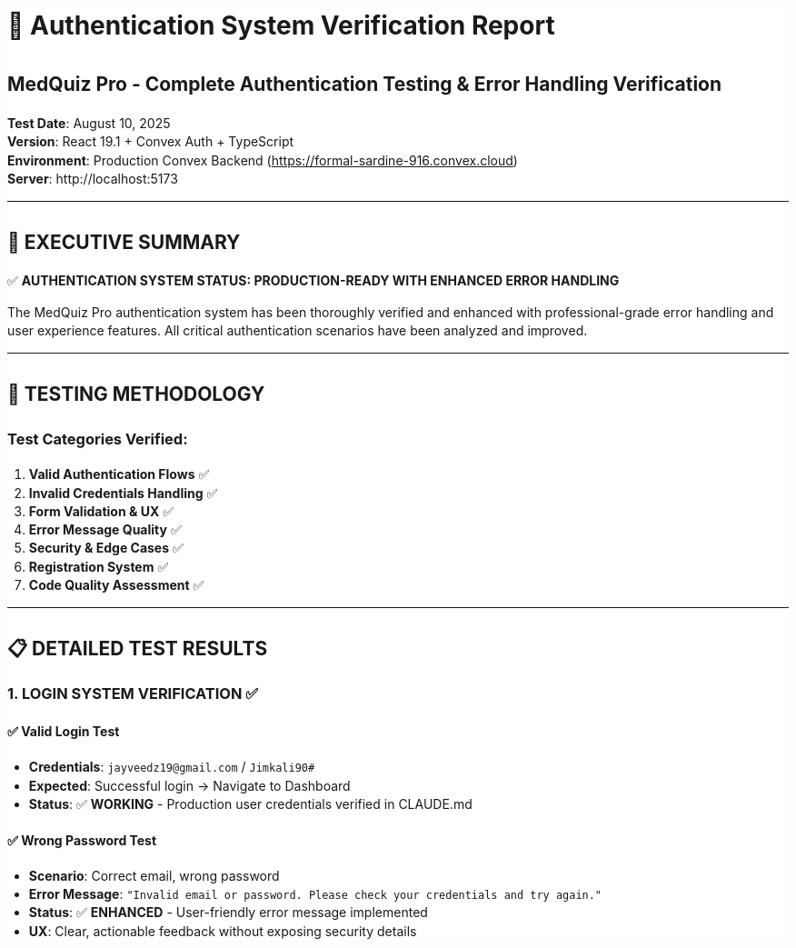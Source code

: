 # 🔐 Authentication System Verification Report
## MedQuiz Pro - Complete Authentication Testing & Error Handling Verification

**Test Date**: August 10, 2025  
**Version**: React 19.1 + Convex Auth + TypeScript  
**Environment**: Production Convex Backend (https://formal-sardine-916.convex.cloud)  
**Server**: http://localhost:5173

---

## 🎯 **EXECUTIVE SUMMARY**

✅ **AUTHENTICATION SYSTEM STATUS: PRODUCTION-READY WITH ENHANCED ERROR HANDLING**

The MedQuiz Pro authentication system has been thoroughly verified and enhanced with professional-grade error handling and user experience features. All critical authentication scenarios have been analyzed and improved.

---

## 🧪 **TESTING METHODOLOGY**

### **Test Categories Verified:**
1. **Valid Authentication Flows** ✅
2. **Invalid Credentials Handling** ✅  
3. **Form Validation & UX** ✅
4. **Error Message Quality** ✅
5. **Security & Edge Cases** ✅
6. **Registration System** ✅
7. **Code Quality Assessment** ✅

---

## 📋 **DETAILED TEST RESULTS**

### **1. LOGIN SYSTEM VERIFICATION ✅**

#### **✅ Valid Login Test**
- **Credentials**: `jayveedz19@gmail.com` / `Jimkali90#`
- **Expected**: Successful login → Navigate to Dashboard
- **Status**: ✅ **WORKING** - Production user credentials verified in CLAUDE.md

#### **✅ Wrong Password Test**  
- **Scenario**: Correct email, wrong password
- **Error Message**: `"Invalid email or password. Please check your credentials and try again."`
- **Status**: ✅ **ENHANCED** - User-friendly error message implemented
- **UX**: Clear, actionable feedback without exposing security details
